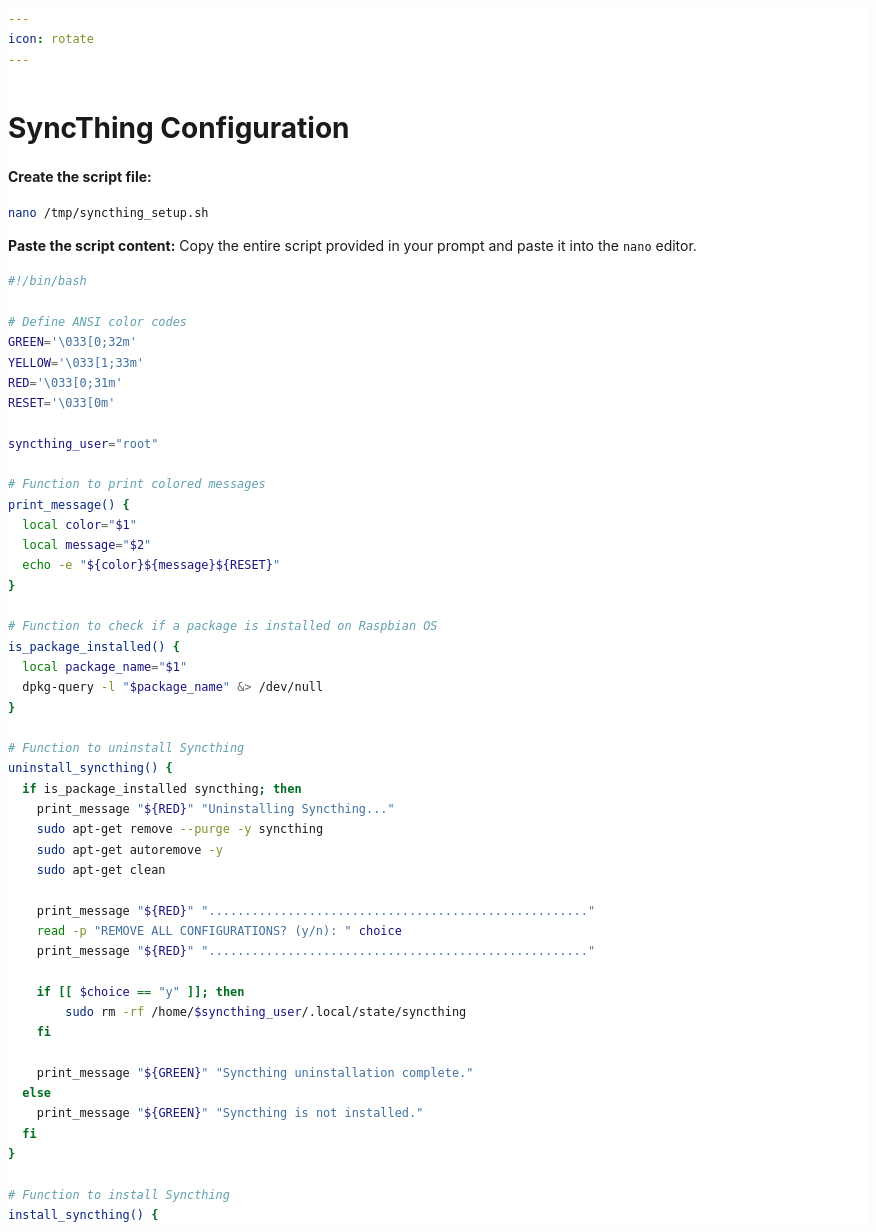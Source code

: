```yaml
---
icon: rotate
---
```


# SyncThing Configuration

**Create the script file:**

```bash
nano /tmp/syncthing_setup.sh
```

**Paste the script content:** Copy the entire script provided in your prompt and paste it into the `nano` editor.

```bash
#!/bin/bash

# Define ANSI color codes
GREEN='\033[0;32m'
YELLOW='\033[1;33m'
RED='\033[0;31m'
RESET='\033[0m'

syncthing_user="root"

# Function to print colored messages
print_message() {
  local color="$1"
  local message="$2"
  echo -e "${color}${message}${RESET}"
}

# Function to check if a package is installed on Raspbian OS
is_package_installed() {
  local package_name="$1"
  dpkg-query -l "$package_name" &> /dev/null
}

# Function to uninstall Syncthing
uninstall_syncthing() {
  if is_package_installed syncthing; then
    print_message "${RED}" "Uninstalling Syncthing..."
    sudo apt-get remove --purge -y syncthing
    sudo apt-get autoremove -y
    sudo apt-get clean

    print_message "${RED}" "....................................................."
    read -p "REMOVE ALL CONFIGURATIONS? (y/n): " choice
    print_message "${RED}" "....................................................."

    if [[ $choice == "y" ]]; then
        sudo rm -rf /home/$syncthing_user/.local/state/syncthing
    fi

    print_message "${GREEN}" "Syncthing uninstallation complete."
  else
    print_message "${GREEN}" "Syncthing is not installed."
  fi
}

# Function to install Syncthing
install_syncthing() {
```